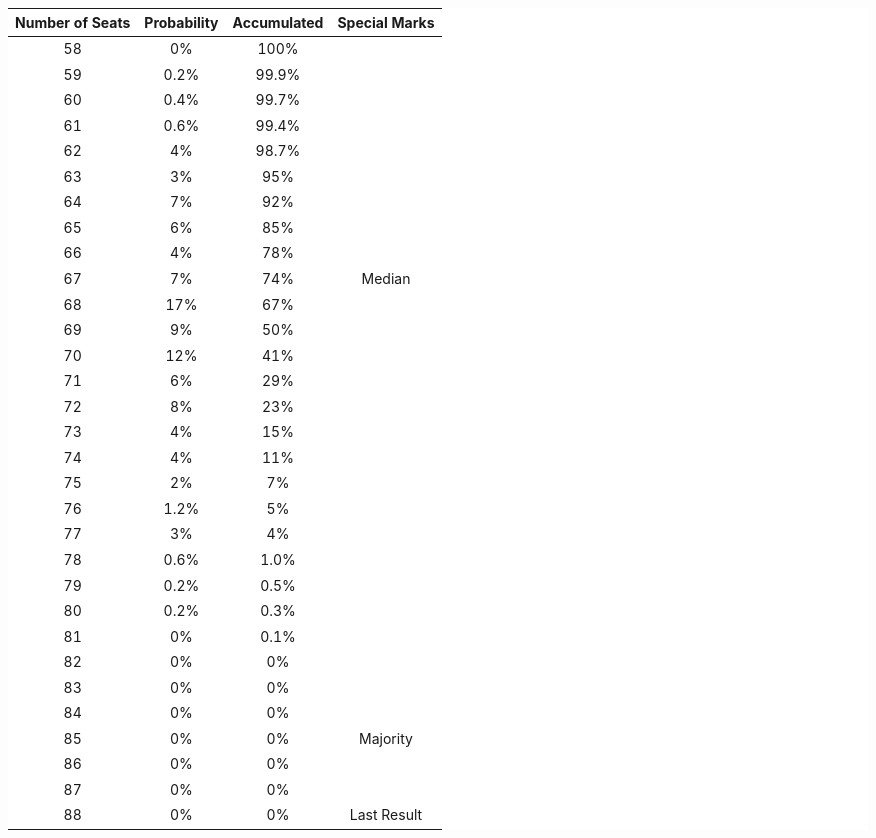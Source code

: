 | Number of Seats | Probability | Accumulated | Special Marks |
|:---------------:|:-----------:|:-----------:|:-------------:|
| 58 | 0% | 100% |  |
| 59 | 0.2% | 99.9% |  |
| 60 | 0.4% | 99.7% |  |
| 61 | 0.6% | 99.4% |  |
| 62 | 4% | 98.7% |  |
| 63 | 3% | 95% |  |
| 64 | 7% | 92% |  |
| 65 | 6% | 85% |  |
| 66 | 4% | 78% |  |
| 67 | 7% | 74% | Median |
| 68 | 17% | 67% |  |
| 69 | 9% | 50% |  |
| 70 | 12% | 41% |  |
| 71 | 6% | 29% |  |
| 72 | 8% | 23% |  |
| 73 | 4% | 15% |  |
| 74 | 4% | 11% |  |
| 75 | 2% | 7% |  |
| 76 | 1.2% | 5% |  |
| 77 | 3% | 4% |  |
| 78 | 0.6% | 1.0% |  |
| 79 | 0.2% | 0.5% |  |
| 80 | 0.2% | 0.3% |  |
| 81 | 0% | 0.1% |  |
| 82 | 0% | 0% |  |
| 83 | 0% | 0% |  |
| 84 | 0% | 0% |  |
| 85 | 0% | 0% | Majority |
| 86 | 0% | 0% |  |
| 87 | 0% | 0% |  |
| 88 | 0% | 0% | Last Result |
